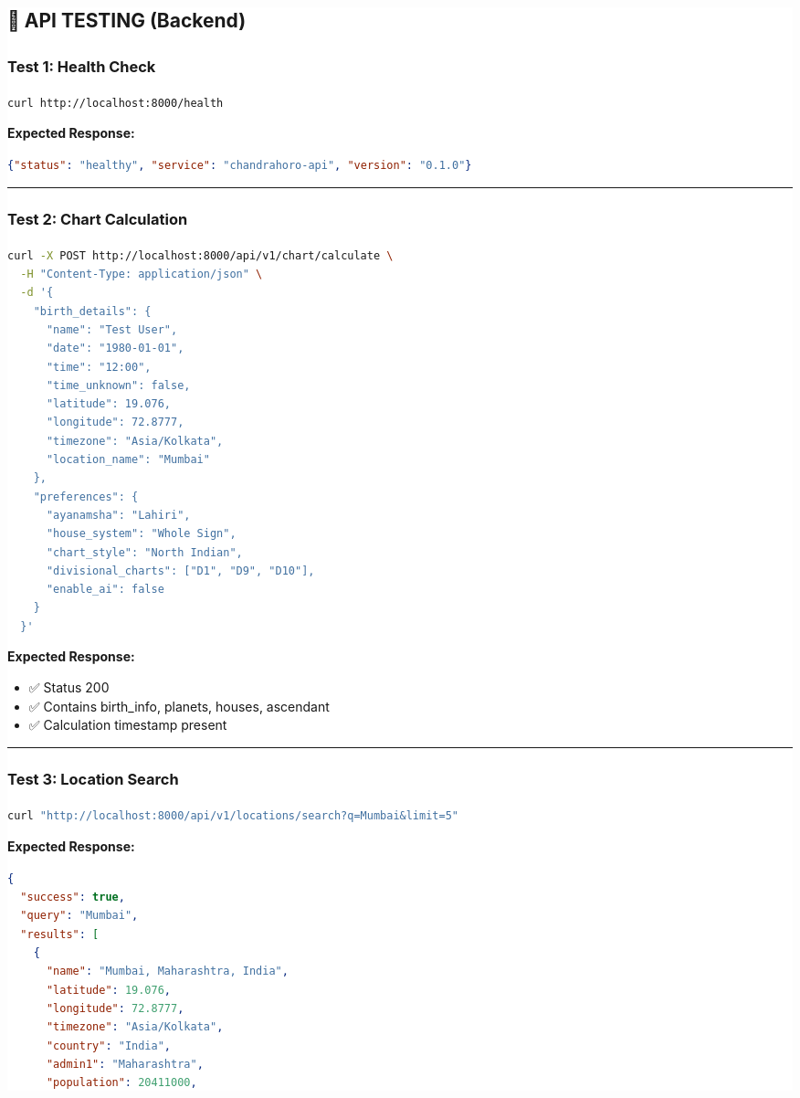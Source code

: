 
## 🔌 API TESTING (Backend)

### Test 1: Health Check
```bash
curl http://localhost:8000/health
```

**Expected Response:**
```json
{"status": "healthy", "service": "chandrahoro-api", "version": "0.1.0"}
```

---

### Test 2: Chart Calculation
```bash
curl -X POST http://localhost:8000/api/v1/chart/calculate \
  -H "Content-Type: application/json" \
  -d '{
    "birth_details": {
      "name": "Test User",
      "date": "1980-01-01",
      "time": "12:00",
      "time_unknown": false,
      "latitude": 19.076,
      "longitude": 72.8777,
      "timezone": "Asia/Kolkata",
      "location_name": "Mumbai"
    },
    "preferences": {
      "ayanamsha": "Lahiri",
      "house_system": "Whole Sign",
      "chart_style": "North Indian",
      "divisional_charts": ["D1", "D9", "D10"],
      "enable_ai": false
    }
  }'
```

**Expected Response:**
- ✅ Status 200
- ✅ Contains birth_info, planets, houses, ascendant
- ✅ Calculation timestamp present

---

### Test 3: Location Search
```bash
curl "http://localhost:8000/api/v1/locations/search?q=Mumbai&limit=5"
```

**Expected Response:**
```json
{
  "success": true,
  "query": "Mumbai",
  "results": [
    {
      "name": "Mumbai, Maharashtra, India",
      "latitude": 19.076,
      "longitude": 72.8777,
      "timezone": "Asia/Kolkata",
      "country": "India",
      "admin1": "Maharashtra",
      "population": 20411000,
```